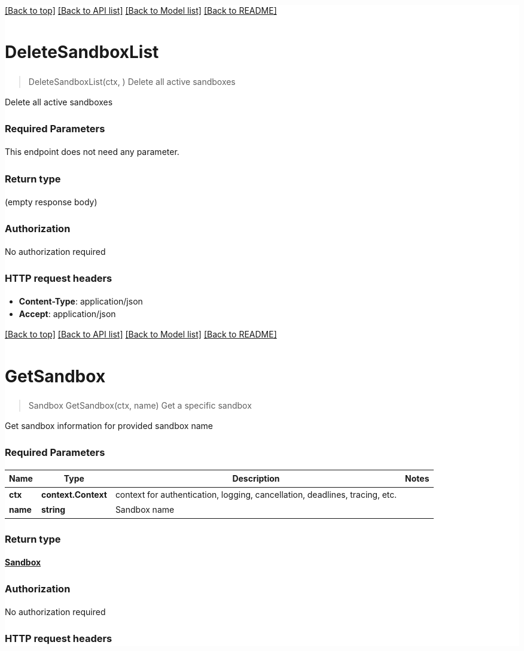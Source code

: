 [[Back to top]](#) [[Back to API list]](../README.md#documentation-for-api-endpoints) [[Back to Model list]](../README.md#documentation-for-models) [[Back to README]](../README.md)

# **DeleteSandboxList**
> DeleteSandboxList(ctx, )
Delete all active sandboxes

Delete all active sandboxes

### Required Parameters
This endpoint does not need any parameter.

### Return type

 (empty response body)

### Authorization

No authorization required

### HTTP request headers

 - **Content-Type**: application/json
 - **Accept**: application/json

[[Back to top]](#) [[Back to API list]](../README.md#documentation-for-api-endpoints) [[Back to Model list]](../README.md#documentation-for-models) [[Back to README]](../README.md)

# **GetSandbox**
> Sandbox GetSandbox(ctx, name)
Get a specific sandbox

Get sandbox information for provided sandbox name

### Required Parameters

Name | Type | Description  | Notes
------------- | ------------- | ------------- | -------------
 **ctx** | **context.Context** | context for authentication, logging, cancellation, deadlines, tracing, etc.
  **name** | **string**| Sandbox name | 

### Return type

[**Sandbox**](Sandbox.md)

### Authorization

No authorization required

### HTTP request headers
